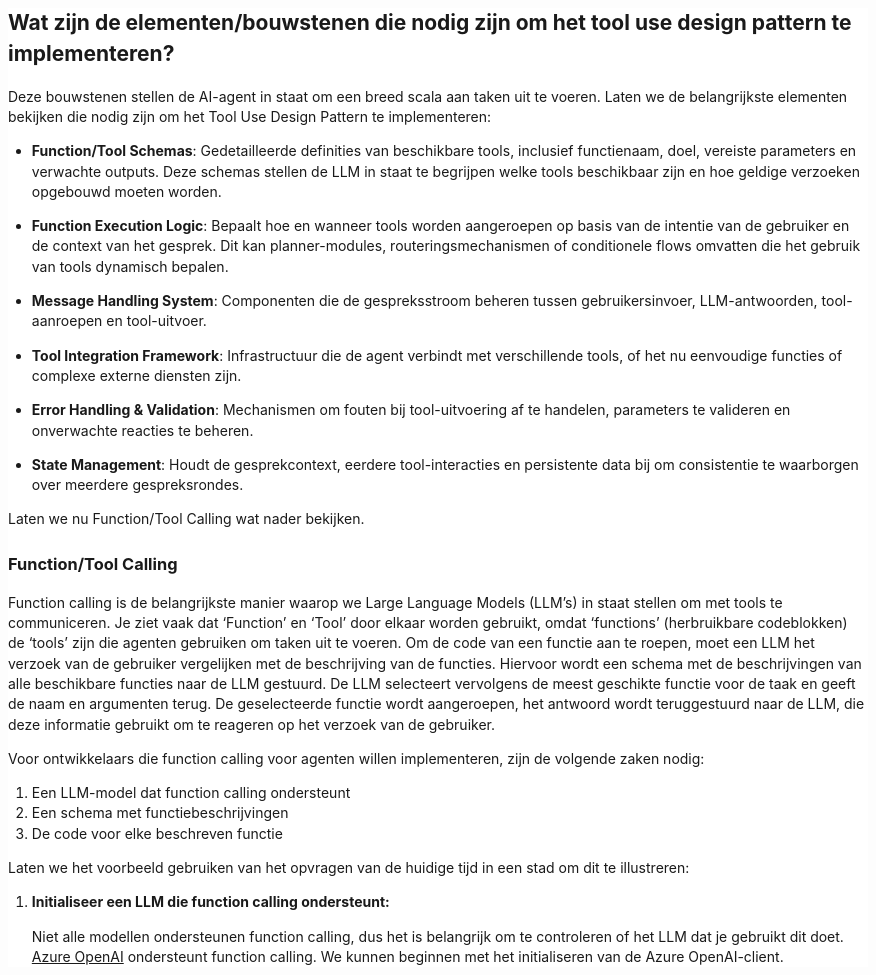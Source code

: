 ## Wat zijn de elementen/bouwstenen die nodig zijn om het tool use design pattern te implementeren?

Deze bouwstenen stellen de AI-agent in staat om een breed scala aan taken uit te voeren. Laten we de belangrijkste elementen bekijken die nodig zijn om het Tool Use Design Pattern te implementeren:

- **Function/Tool Schemas**: Gedetailleerde definities van beschikbare tools, inclusief functienaam, doel, vereiste parameters en verwachte outputs. Deze schemas stellen de LLM in staat te begrijpen welke tools beschikbaar zijn en hoe geldige verzoeken opgebouwd moeten worden.

- **Function Execution Logic**: Bepaalt hoe en wanneer tools worden aangeroepen op basis van de intentie van de gebruiker en de context van het gesprek. Dit kan planner-modules, routeringsmechanismen of conditionele flows omvatten die het gebruik van tools dynamisch bepalen.

- **Message Handling System**: Componenten die de gespreksstroom beheren tussen gebruikersinvoer, LLM-antwoorden, tool-aanroepen en tool-uitvoer.

- **Tool Integration Framework**: Infrastructuur die de agent verbindt met verschillende tools, of het nu eenvoudige functies of complexe externe diensten zijn.

- **Error Handling & Validation**: Mechanismen om fouten bij tool-uitvoering af te handelen, parameters te valideren en onverwachte reacties te beheren.

- **State Management**: Houdt de gesprekcontext, eerdere tool-interacties en persistente data bij om consistentie te waarborgen over meerdere gespreksrondes.

Laten we nu Function/Tool Calling wat nader bekijken.

### Function/Tool Calling

Function calling is de belangrijkste manier waarop we Large Language Models (LLM’s) in staat stellen om met tools te communiceren. Je ziet vaak dat ‘Function’ en ‘Tool’ door elkaar worden gebruikt, omdat ‘functions’ (herbruikbare codeblokken) de ‘tools’ zijn die agenten gebruiken om taken uit te voeren. Om de code van een functie aan te roepen, moet een LLM het verzoek van de gebruiker vergelijken met de beschrijving van de functies. Hiervoor wordt een schema met de beschrijvingen van alle beschikbare functies naar de LLM gestuurd. De LLM selecteert vervolgens de meest geschikte functie voor de taak en geeft de naam en argumenten terug. De geselecteerde functie wordt aangeroepen, het antwoord wordt teruggestuurd naar de LLM, die deze informatie gebruikt om te reageren op het verzoek van de gebruiker.

Voor ontwikkelaars die function calling voor agenten willen implementeren, zijn de volgende zaken nodig:

1. Een LLM-model dat function calling ondersteunt
2. Een schema met functiebeschrijvingen
3. De code voor elke beschreven functie

Laten we het voorbeeld gebruiken van het opvragen van de huidige tijd in een stad om dit te illustreren:

1. **Initialiseer een LLM die function calling ondersteunt:**

    Niet alle modellen ondersteunen function calling, dus het is belangrijk om te controleren of het LLM dat je gebruikt dit doet. <a href="https://learn.microsoft.com/azure/ai-services/openai/how-to/function-calling" target="_blank">Azure OpenAI</a> ondersteunt function calling. We kunnen beginnen met het initialiseren van de Azure OpenAI-client.
